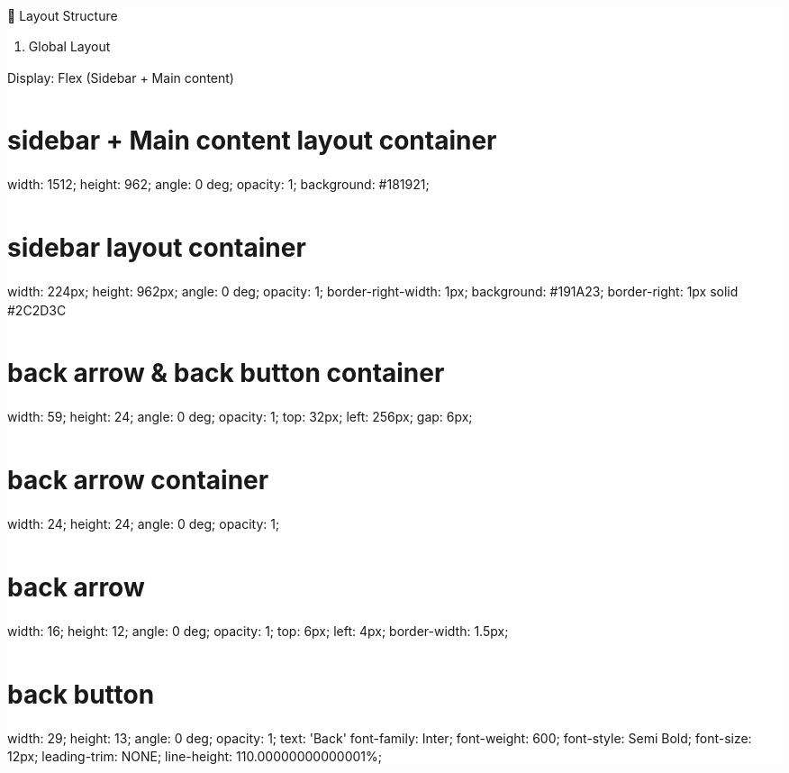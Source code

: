 🧱 Layout Structure

1. Global Layout

Display: Flex (Sidebar + Main content)
# sidebar + Main content layout container
width: 1512;
height: 962;
angle: 0 deg;
opacity: 1;
background: #181921;


# sidebar layout container
width: 224px;
height: 962px;
angle: 0 deg;
opacity: 1;
border-right-width: 1px;
background: #191A23;
border-right: 1px solid #2C2D3C

# back arrow & back button container
width: 59;
height: 24;
angle: 0 deg;
opacity: 1;
top: 32px;
left: 256px;
gap: 6px;
 
 # back arrow container
 width: 24;
height: 24;
angle: 0 deg;
opacity: 1;

# back arrow
width: 16;
height: 12;
angle: 0 deg;
opacity: 1;
top: 6px;
left: 4px;
border-width: 1.5px;

# back button
width: 29;
height: 13;
angle: 0 deg;
opacity: 1;
text: 'Back'
font-family: Inter;
font-weight: 600;
font-style: Semi Bold;
font-size: 12px;
leading-trim: NONE;
line-height: 110.00000000000001%;